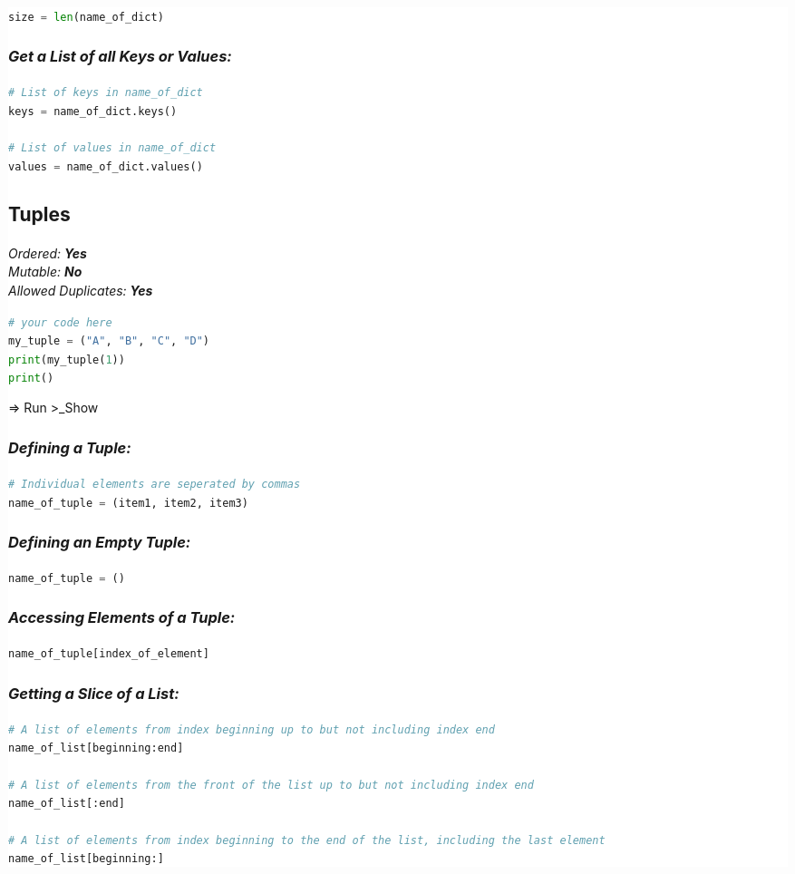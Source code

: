 ```python
size = len(name_of_dict)
```

### *Get a List of all Keys or Values:*

```python
# List of keys in name_of_dict
keys = name_of_dict.keys()

# List of values in name_of_dict
values = name_of_dict.values()
```

## Tuples
*Ordered: **Yes*** \
*Mutable: **No*** \
*Allowed Duplicates: **Yes***

```python
# your code here
my_tuple = ("A", "B", "C", "D")
print(my_tuple(1))
print()
```
=> Run >_Show

### *Defining a Tuple:*

```python
# Individual elements are seperated by commas
name_of_tuple = (item1, item2, item3)
```

### *Defining an Empty Tuple:*

```python
name_of_tuple = ()
```

### *Accessing Elements of a Tuple:*
```python
name_of_tuple[index_of_element]
```

### *Getting a Slice of a List:*
```python
# A list of elements from index beginning up to but not including index end
name_of_list[beginning:end]

# A list of elements from the front of the list up to but not including index end
name_of_list[:end]

# A list of elements from index beginning to the end of the list, including the last element
name_of_list[beginning:]
```
